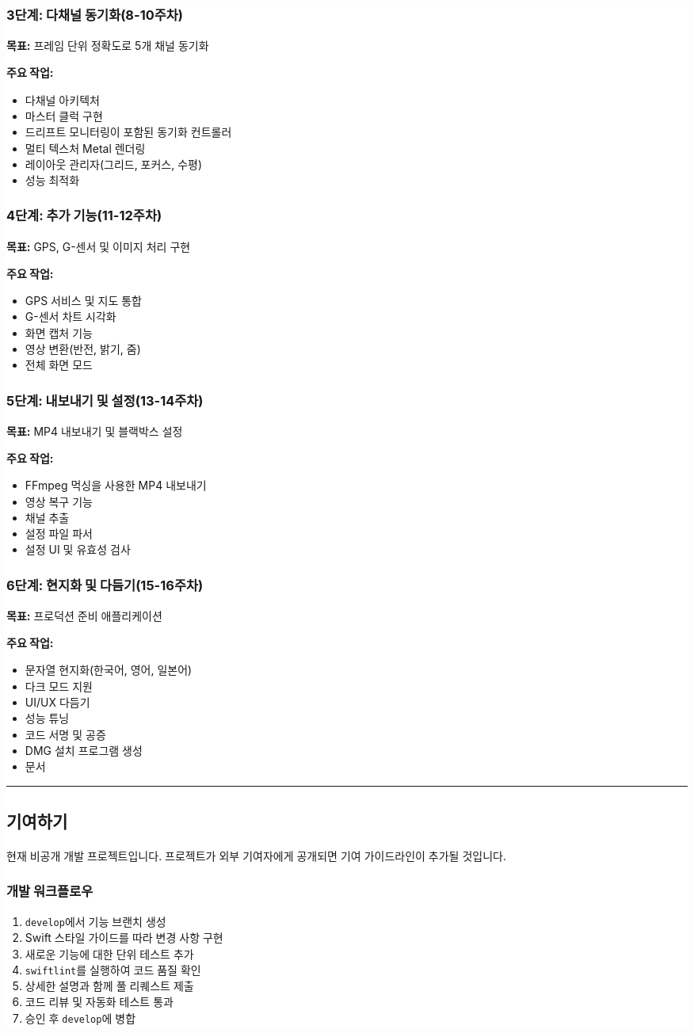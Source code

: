 ### 3단계: 다채널 동기화(8-10주차)
**목표:** 프레임 단위 정확도로 5개 채널 동기화

**주요 작업:**
- 다채널 아키텍처
- 마스터 클럭 구현
- 드리프트 모니터링이 포함된 동기화 컨트롤러
- 멀티 텍스처 Metal 렌더링
- 레이아웃 관리자(그리드, 포커스, 수평)
- 성능 최적화

### 4단계: 추가 기능(11-12주차)
**목표:** GPS, G-센서 및 이미지 처리 구현

**주요 작업:**
- GPS 서비스 및 지도 통합
- G-센서 차트 시각화
- 화면 캡처 기능
- 영상 변환(반전, 밝기, 줌)
- 전체 화면 모드

### 5단계: 내보내기 및 설정(13-14주차)
**목표:** MP4 내보내기 및 블랙박스 설정

**주요 작업:**
- FFmpeg 먹싱을 사용한 MP4 내보내기
- 영상 복구 기능
- 채널 추출
- 설정 파일 파서
- 설정 UI 및 유효성 검사

### 6단계: 현지화 및 다듬기(15-16주차)
**목표:** 프로덕션 준비 애플리케이션

**주요 작업:**
- 문자열 현지화(한국어, 영어, 일본어)
- 다크 모드 지원
- UI/UX 다듬기
- 성능 튜닝
- 코드 서명 및 공증
- DMG 설치 프로그램 생성
- 문서

---

## 기여하기

현재 비공개 개발 프로젝트입니다. 프로젝트가 외부 기여자에게 공개되면 기여 가이드라인이 추가될 것입니다.

### 개발 워크플로우

1. `develop`에서 기능 브랜치 생성
2. Swift 스타일 가이드를 따라 변경 사항 구현
3. 새로운 기능에 대한 단위 테스트 추가
4. `swiftlint`를 실행하여 코드 품질 확인
5. 상세한 설명과 함께 풀 리퀘스트 제출
6. 코드 리뷰 및 자동화 테스트 통과
7. 승인 후 `develop`에 병합
